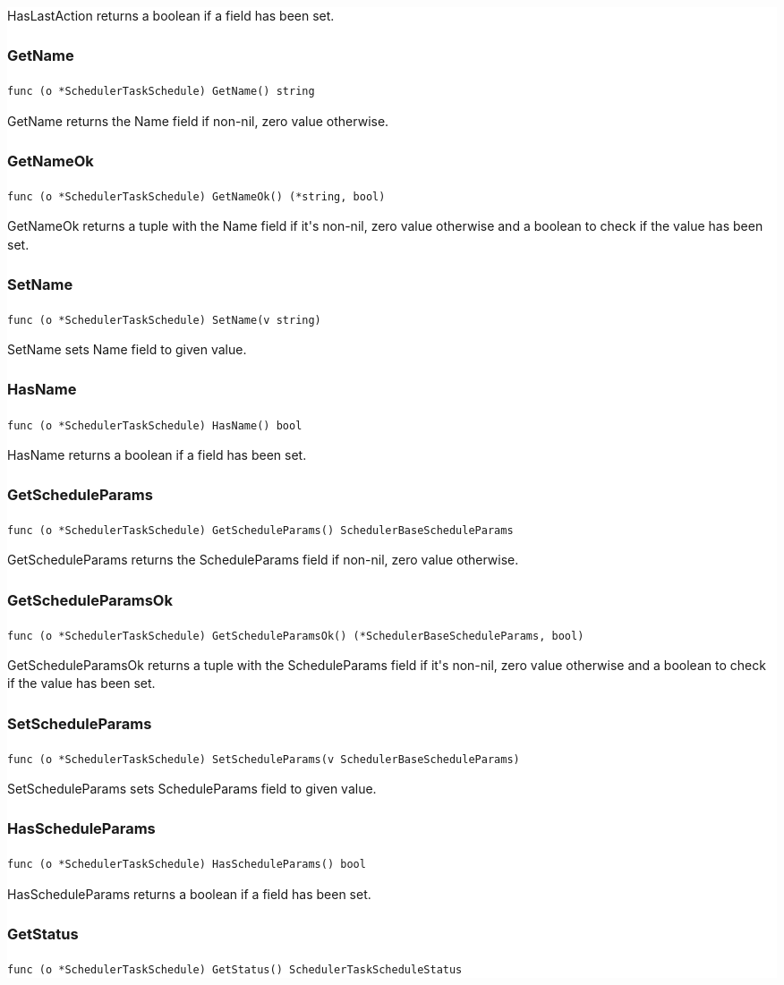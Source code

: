 HasLastAction returns a boolean if a field has been set.

### GetName

`func (o *SchedulerTaskSchedule) GetName() string`

GetName returns the Name field if non-nil, zero value otherwise.

### GetNameOk

`func (o *SchedulerTaskSchedule) GetNameOk() (*string, bool)`

GetNameOk returns a tuple with the Name field if it's non-nil, zero value otherwise
and a boolean to check if the value has been set.

### SetName

`func (o *SchedulerTaskSchedule) SetName(v string)`

SetName sets Name field to given value.

### HasName

`func (o *SchedulerTaskSchedule) HasName() bool`

HasName returns a boolean if a field has been set.

### GetScheduleParams

`func (o *SchedulerTaskSchedule) GetScheduleParams() SchedulerBaseScheduleParams`

GetScheduleParams returns the ScheduleParams field if non-nil, zero value otherwise.

### GetScheduleParamsOk

`func (o *SchedulerTaskSchedule) GetScheduleParamsOk() (*SchedulerBaseScheduleParams, bool)`

GetScheduleParamsOk returns a tuple with the ScheduleParams field if it's non-nil, zero value otherwise
and a boolean to check if the value has been set.

### SetScheduleParams

`func (o *SchedulerTaskSchedule) SetScheduleParams(v SchedulerBaseScheduleParams)`

SetScheduleParams sets ScheduleParams field to given value.

### HasScheduleParams

`func (o *SchedulerTaskSchedule) HasScheduleParams() bool`

HasScheduleParams returns a boolean if a field has been set.

### GetStatus

`func (o *SchedulerTaskSchedule) GetStatus() SchedulerTaskScheduleStatus`
